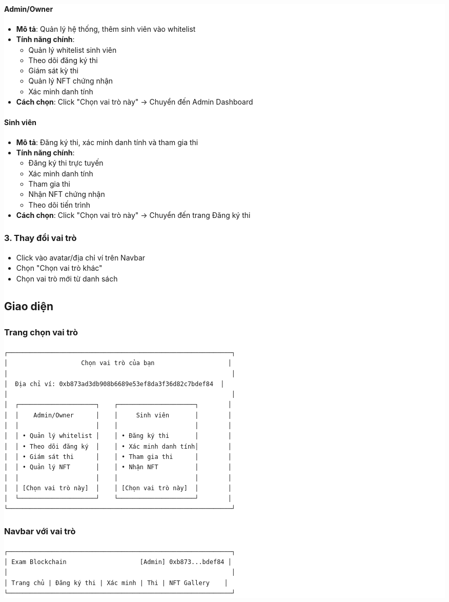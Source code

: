 #### Admin/Owner
- **Mô tả**: Quản lý hệ thống, thêm sinh viên vào whitelist
- **Tính năng chính**:
  - Quản lý whitelist sinh viên
  - Theo dõi đăng ký thi
  - Giám sát kỳ thi
  - Quản lý NFT chứng nhận
  - Xác minh danh tính
- **Cách chọn**: Click "Chọn vai trò này" → Chuyển đến Admin Dashboard

#### Sinh viên
- **Mô tả**: Đăng ký thi, xác minh danh tính và tham gia thi
- **Tính năng chính**:
  - Đăng ký thi trực tuyến
  - Xác minh danh tính
  - Tham gia thi
  - Nhận NFT chứng nhận
  - Theo dõi tiến trình
- **Cách chọn**: Click "Chọn vai trò này" → Chuyển đến trang Đăng ký thi

### 3. Thay đổi vai trò
- Click vào avatar/địa chỉ ví trên Navbar
- Chọn "Chọn vai trò khác"
- Chọn vai trò mới từ danh sách

## Giao diện

### Trang chọn vai trò
```
┌─────────────────────────────────────────────────────────────┐
│                    Chọn vai trò của bạn                    │
│                                                             │
│  Địa chỉ ví: 0xb873ad3db908b6689e53ef8da3f36d82c7bdef84  │
│                                                             │
│  ┌─────────────────────┐    ┌─────────────────────┐        │
│  │    Admin/Owner      │    │     Sinh viên       │        │
│  │                     │    │                     │        │
│  │ • Quản lý whitelist │    │ • Đăng ký thi       │        │
│  │ • Theo dõi đăng ký  │    │ • Xác minh danh tính│        │
│  │ • Giám sát thi      │    │ • Tham gia thi      │        │
│  │ • Quản lý NFT       │    │ • Nhận NFT          │        │
│  │                     │    │                     │        │
│  │ [Chọn vai trò này]  │    │ [Chọn vai trò này]  │        │
│  └─────────────────────┘    └─────────────────────┘        │
└─────────────────────────────────────────────────────────────┘
```

### Navbar với vai trò
```
┌─────────────────────────────────────────────────────────────┐
│ Exam Blockchain                    [Admin] 0xb873...bdef84 │
│                                                             │
│ Trang chủ | Đăng ký thi | Xác minh | Thi | NFT Gallery    │
└─────────────────────────────────────────────────────────────┘
```

